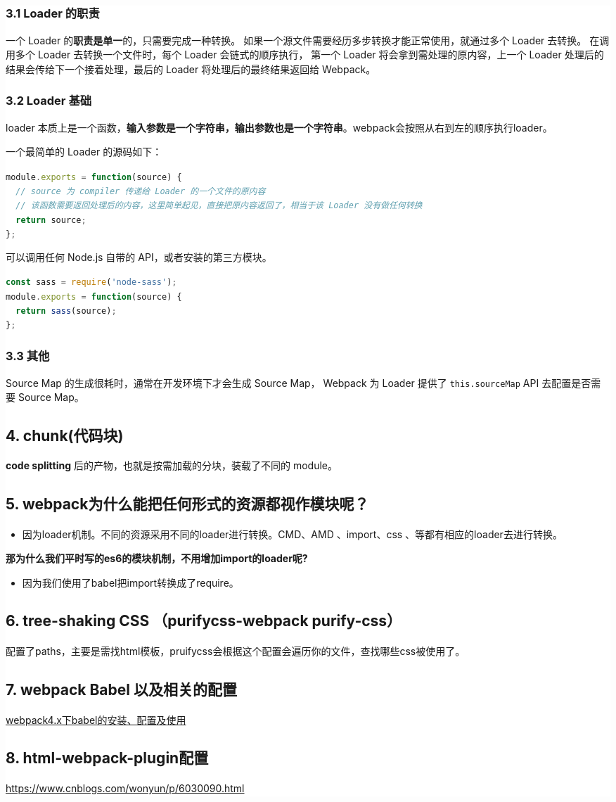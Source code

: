 ### 3.1 Loader 的职责 ###

一个 Loader 的**职责是单一**的，只需要完成一种转换。 如果一个源文件需要经历多步转换才能正常使用，就通过多个 Loader 去转换。 在调用多个 Loader 去转换一个文件时，每个 Loader 会链式的顺序执行， 第一个 Loader 将会拿到需处理的原内容，上一个 Loader 处理后的结果会传给下一个接着处理，最后的 Loader 将处理后的最终结果返回给 Webpack。

### 3.2 Loader 基础 ###

loader 本质上是一个函数，**输入参数是一个字符串，输出参数也是一个字符串**。webpack会按照从右到左的顺序执行loader。

一个最简单的 Loader 的源码如下：

```js
module.exports = function(source) {
  // source 为 compiler 传递给 Loader 的一个文件的原内容
  // 该函数需要返回处理后的内容，这里简单起见，直接把原内容返回了，相当于该 Loader 没有做任何转换
  return source;
};
```

可以调用任何 Node.js 自带的 API，或者安装的第三方模块。

```js
const sass = require('node-sass');
module.exports = function(source) {
  return sass(source);
};
```

### 3.3 其他 ###

Source Map 的生成很耗时，通常在开发环境下才会生成 Source Map， Webpack 为 Loader 提供了 `this.sourceMap` API 去配置是否需要 Source Map。

## 4. chunk(代码块)

**code splitting** 后的产物，也就是按需加载的分块，装载了不同的 module。

## 5. webpack为什么能把任何形式的资源都视作模块呢？

* 因为loader机制。不同的资源采用不同的loader进行转换。CMD、AMD 、import、css 、等都有相应的loader去进行转换。

**那为什么我们平时写的es6的模块机制，不用增加import的loader呢?**

* 因为我们使用了babel把import转换成了require。


## 6. tree-shaking CSS  （purifycss-webpack purify-css）
配置了paths，主要是需找html模板，pruifycss会根据这个配置会遍历你的文件，查找哪些css被使用了。


## 7. webpack Babel 以及相关的配置
[webpack4.x下babel的安装、配置及使用](https://www.jianshu.com/p/ce28ceddda72)


## 8. html-webpack-plugin配置
https://www.cnblogs.com/wonyun/p/6030090.html
